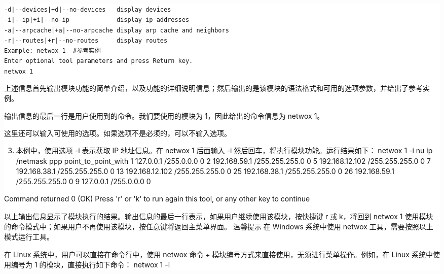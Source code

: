 ```
-d|--devices|+d|--no-devices   display devices
-i|--ip|+i|--no-ip             display ip addresses
-a|--arpcache|+a|--no-arpcache display arp cache and neighbors
-r|--routes|+r|--no-routes     display routes
Example: netwox 1  #参考实例
Enter optional tool parameters and press Return key.
netwox 1
```
上述信息首先输出模块功能的简单介绍，以及功能的详细说明信息；然后输出的是该模块的语法格式和可用的选项参数，并给出了参考实例。

输出信息的最后一行是用户使用到的命令。我们要使用的模块为 1，因此给出的命令信息为 netwox 1。

这里还可以输入可使用的选项。如果选项不是必须的，可以不输入选项。

3) 本例中，使用选项 -i 表示获取 IP 地址信息。在 netwox 1 后面输入 -i 然后回车，将执行模块功能。运行结果如下：
netwox 1 -i
  nu ip                     /netmask                    ppp point_to_point_with
  1  127.0.0.1               /255.0.0.0                         0
  2  192.168.59.1         /255.255.255.0                 0
  5  192.168.12.102     /255.255.255.0                 0
  7  192.168.38.1         /255.255.255.0                 0
  13  192.168.12.102   /255.255.255.0                 0
  25  192.168.38.1       /255.255.255.0                 0
  26  192.168.59.1       /255.255.255.0                 0
  9  127.0.0.1               /255.0.0.0                         0

  Command returned 0 (OK)
  Press 'r' or 'k' to run again this tool, or any other key to continue

以上输出信息显示了模块执行的结果。输出信息的最后一行表示，如果用户继续使用该模块，按快捷键 r 或 k，将回到 netwox 1 使用模块的命令模式中；如果用户不再使用该模块，按任意键将返回主菜单界面。
温馨提示
在 Windows 系统中使用 netwox 工具，需要按照以上模式运行工具。

在 Linux 系统中，用户可以直接在命令行中，使用 netwox 命令 + 模块编号方式来直接使用，无须进行菜单操作。例如，在 Linux 系统中使用编号为 1 的模块，直接执行如下命令：
netwox 1 -i